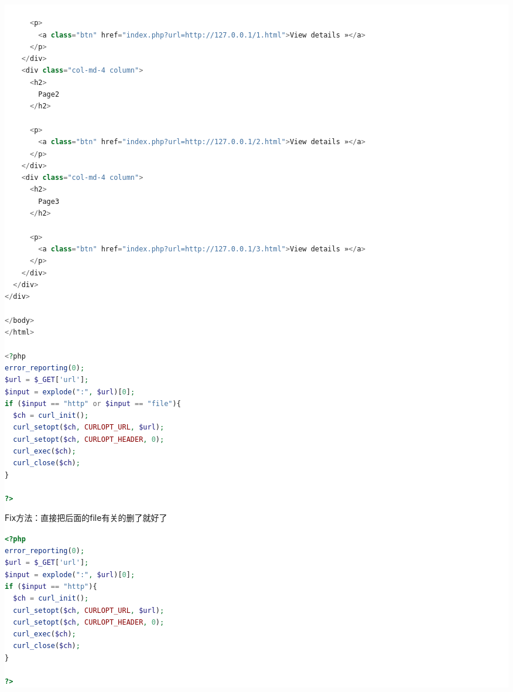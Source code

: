 ```php

      <p>
        <a class="btn" href="index.php?url=http://127.0.0.1/1.html">View details »</a>
      </p>
    </div>
    <div class="col-md-4 column">
      <h2>
        Page2
      </h2>

      <p>
        <a class="btn" href="index.php?url=http://127.0.0.1/2.html">View details »</a>
      </p>
    </div>
    <div class="col-md-4 column">
      <h2>
        Page3
      </h2>

      <p>
        <a class="btn" href="index.php?url=http://127.0.0.1/3.html">View details »</a>
      </p>
    </div>
  </div>
</div>

</body>
</html>

<?php
error_reporting(0);
$url = $_GET['url'];
$input = explode(":", $url)[0];
if ($input == "http" or $input == "file"){
  $ch = curl_init();
  curl_setopt($ch, CURLOPT_URL, $url);
  curl_setopt($ch, CURLOPT_HEADER, 0);
  curl_exec($ch);
  curl_close($ch);
}

?>

```

Fix方法：直接把后面的file有关的删了就好了

```php
<?php
error_reporting(0);
$url = $_GET['url'];
$input = explode(":", $url)[0];
if ($input == "http"){
  $ch = curl_init();
  curl_setopt($ch, CURLOPT_URL, $url);
  curl_setopt($ch, CURLOPT_HEADER, 0);
  curl_exec($ch);
  curl_close($ch);
}

?>
```

